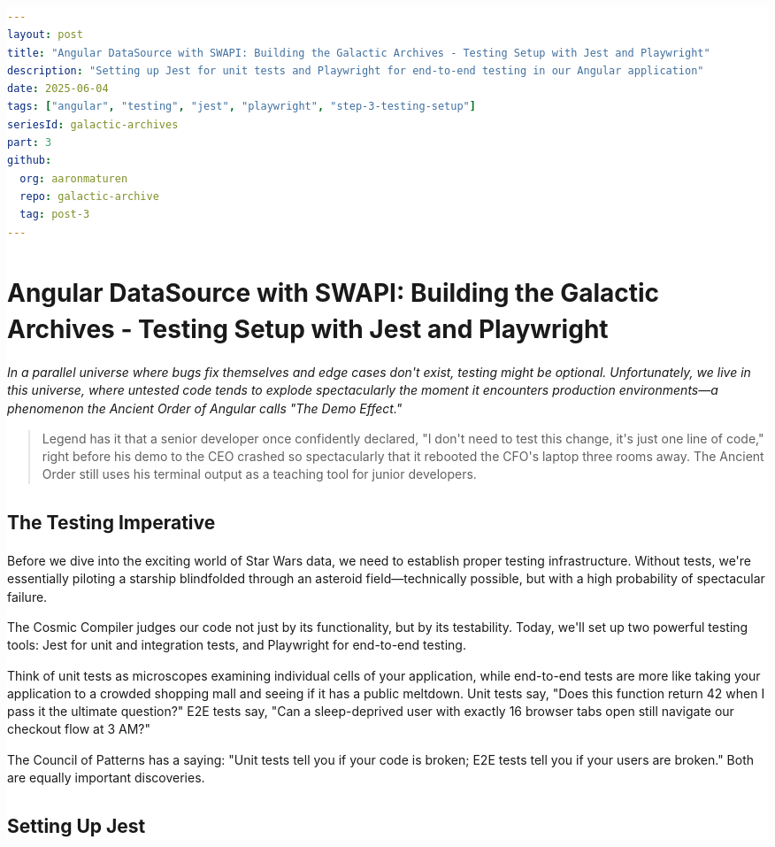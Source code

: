 ```yaml
---
layout: post
title: "Angular DataSource with SWAPI: Building the Galactic Archives - Testing Setup with Jest and Playwright"
description: "Setting up Jest for unit tests and Playwright for end-to-end testing in our Angular application"
date: 2025-06-04
tags: ["angular", "testing", "jest", "playwright", "step-3-testing-setup"]
seriesId: galactic-archives
part: 3
github:
  org: aaronmaturen
  repo: galactic-archive
  tag: post-3
---
```


# Angular DataSource with SWAPI: Building the Galactic Archives - Testing Setup with Jest and Playwright

_In a parallel universe where bugs fix themselves and edge cases don't exist, testing might be optional. Unfortunately, we live in this universe, where untested code tends to explode spectacularly the moment it encounters production environments—a phenomenon the Ancient Order of Angular calls "The Demo Effect."_

> Legend has it that a senior developer once confidently declared, "I don't need to test this change, it's just one line of code," right before his demo to the CEO crashed so spectacularly that it rebooted the CFO's laptop three rooms away. The Ancient Order still uses his terminal output as a teaching tool for junior developers.

## The Testing Imperative

Before we dive into the exciting world of Star Wars data, we need to establish proper testing infrastructure. Without tests, we're essentially piloting a starship blindfolded through an asteroid field—technically possible, but with a high probability of spectacular failure.

The Cosmic Compiler judges our code not just by its functionality, but by its testability. Today, we'll set up two powerful testing tools: Jest for unit and integration tests, and Playwright for end-to-end testing.

Think of unit tests as microscopes examining individual cells of your application, while end-to-end tests are more like taking your application to a crowded shopping mall and seeing if it has a public meltdown. Unit tests say, "Does this function return 42 when I pass it the ultimate question?" E2E tests say, "Can a sleep-deprived user with exactly 16 browser tabs open still navigate our checkout flow at 3 AM?"

The Council of Patterns has a saying: "Unit tests tell you if your code is broken; E2E tests tell you if your users are broken." Both are equally important discoveries.

## Setting Up Jest
